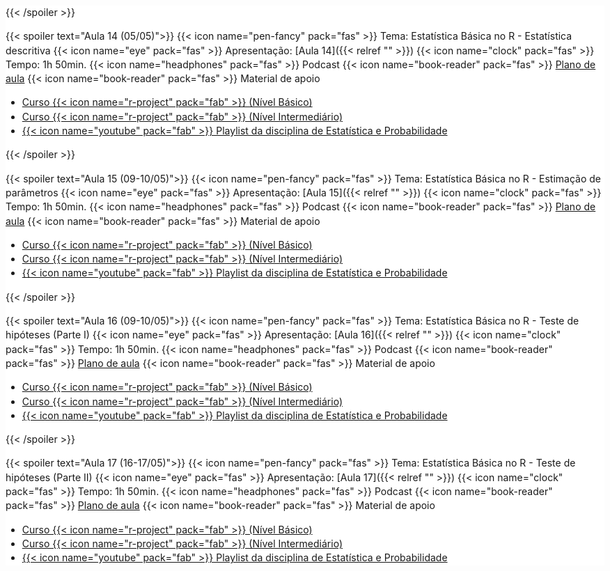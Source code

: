 {{< /spoiler >}}


{{< spoiler text="Aula 14 (05/05)">}}
{{< icon name="pen-fancy" pack="fas" >}} Tema: Estatística Básica no R - Estatística descritiva 
{{< icon name="eye" pack="fas" >}} Apresentação: [Aula 14]({{< relref "" >}})
{{< icon name="clock" pack="fas" >}} Tempo: 1h 50min.
{{< icon name="headphones" pack="fas" >}} Podcast
{{< icon name="book-reader" pack="fas" >}} [Plano de aula]()
{{< icon name="book-reader" pack="fas" >}} Material de apoio
   - [Curso {{< icon name="r-project" pack="fab" >}} (Nível Básico)](https://bendeivide.github.io/courses/cursor/nbasico/)
   - [Curso {{< icon name="r-project" pack="fab" >}} (Nível Intermediário)](https://bendeivide.github.io/courses/cursor/nintermediario/)
   - [{{< icon name="youtube" pack="fab" >}} Playlist da disciplina de Estatística e Probabilidade](https://www.youtube.com/watch?v=HSwb29EvCv8&list=PL-20Z1XFWKR2GatfNSFOwfRvPreZ-nW0D)

{{< /spoiler >}}

{{< spoiler text="Aula 15 (09-10/05)">}}
{{< icon name="pen-fancy" pack="fas" >}} Tema: Estatística Básica no R - Estimação de parâmetros
{{< icon name="eye" pack="fas" >}} Apresentação: [Aula 15]({{< relref "" >}})
{{< icon name="clock" pack="fas" >}} Tempo: 1h 50min.
{{< icon name="headphones" pack="fas" >}} Podcast
{{< icon name="book-reader" pack="fas" >}} [Plano de aula]()
{{< icon name="book-reader" pack="fas" >}} Material de apoio
   - [Curso {{< icon name="r-project" pack="fab" >}} (Nível Básico)](https://bendeivide.github.io/courses/cursor/nbasico/)
   - [Curso {{< icon name="r-project" pack="fab" >}} (Nível Intermediário)](https://bendeivide.github.io/courses/cursor/nintermediario/)
   - [{{< icon name="youtube" pack="fab" >}} Playlist da disciplina de Estatística e Probabilidade](https://www.youtube.com/watch?v=HSwb29EvCv8&list=PL-20Z1XFWKR2GatfNSFOwfRvPreZ-nW0D)

{{< /spoiler >}}

{{< spoiler text="Aula 16 (09-10/05)">}}
{{< icon name="pen-fancy" pack="fas" >}} Tema: Estatística Básica no R - Teste de hipóteses (Parte I)
{{< icon name="eye" pack="fas" >}} Apresentação: [Aula 16]({{< relref "" >}})
{{< icon name="clock" pack="fas" >}} Tempo: 1h 50min.
{{< icon name="headphones" pack="fas" >}} Podcast
{{< icon name="book-reader" pack="fas" >}} [Plano de aula]()
{{< icon name="book-reader" pack="fas" >}} Material de apoio
   - [Curso {{< icon name="r-project" pack="fab" >}} (Nível Básico)](https://bendeivide.github.io/courses/cursor/nbasico/)
   - [Curso {{< icon name="r-project" pack="fab" >}} (Nível Intermediário)](https://bendeivide.github.io/courses/cursor/nintermediario/)
   - [{{< icon name="youtube" pack="fab" >}} Playlist da disciplina de Estatística e Probabilidade](https://www.youtube.com/watch?v=HSwb29EvCv8&list=PL-20Z1XFWKR2GatfNSFOwfRvPreZ-nW0D)

{{< /spoiler >}}

{{< spoiler text="Aula 17 (16-17/05)">}}
{{< icon name="pen-fancy" pack="fas" >}} Tema: Estatística Básica no R - Teste de hipóteses (Parte II)
{{< icon name="eye" pack="fas" >}} Apresentação: [Aula 17]({{< relref "" >}})
{{< icon name="clock" pack="fas" >}} Tempo: 1h 50min.
{{< icon name="headphones" pack="fas" >}} Podcast
{{< icon name="book-reader" pack="fas" >}} [Plano de aula]()
{{< icon name="book-reader" pack="fas" >}} Material de apoio
   - [Curso {{< icon name="r-project" pack="fab" >}} (Nível Básico)](https://bendeivide.github.io/courses/cursor/nbasico/)
   - [Curso {{< icon name="r-project" pack="fab" >}} (Nível Intermediário)](https://bendeivide.github.io/courses/cursor/nintermediario/)
   - [{{< icon name="youtube" pack="fab" >}} Playlist da disciplina de Estatística e Probabilidade](https://www.youtube.com/watch?v=HSwb29EvCv8&list=PL-20Z1XFWKR2GatfNSFOwfRvPreZ-nW0D)
